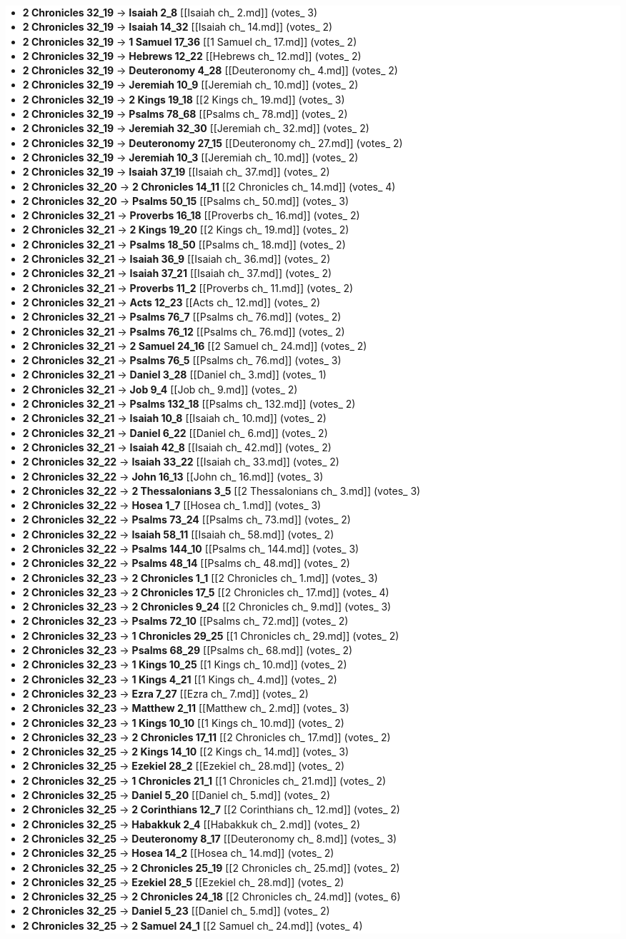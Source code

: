 - **2 Chronicles 32_19** → **Isaiah 2_8** [[Isaiah ch_ 2.md]] (votes_ 3)
- **2 Chronicles 32_19** → **Isaiah 14_32** [[Isaiah ch_ 14.md]] (votes_ 2)
- **2 Chronicles 32_19** → **1 Samuel 17_36** [[1 Samuel ch_ 17.md]] (votes_ 2)
- **2 Chronicles 32_19** → **Hebrews 12_22** [[Hebrews ch_ 12.md]] (votes_ 2)
- **2 Chronicles 32_19** → **Deuteronomy 4_28** [[Deuteronomy ch_ 4.md]] (votes_ 2)
- **2 Chronicles 32_19** → **Jeremiah 10_9** [[Jeremiah ch_ 10.md]] (votes_ 2)
- **2 Chronicles 32_19** → **2 Kings 19_18** [[2 Kings ch_ 19.md]] (votes_ 3)
- **2 Chronicles 32_19** → **Psalms 78_68** [[Psalms ch_ 78.md]] (votes_ 2)
- **2 Chronicles 32_19** → **Jeremiah 32_30** [[Jeremiah ch_ 32.md]] (votes_ 2)
- **2 Chronicles 32_19** → **Deuteronomy 27_15** [[Deuteronomy ch_ 27.md]] (votes_ 2)
- **2 Chronicles 32_19** → **Jeremiah 10_3** [[Jeremiah ch_ 10.md]] (votes_ 2)
- **2 Chronicles 32_19** → **Isaiah 37_19** [[Isaiah ch_ 37.md]] (votes_ 2)
- **2 Chronicles 32_20** → **2 Chronicles 14_11** [[2 Chronicles ch_ 14.md]] (votes_ 4)
- **2 Chronicles 32_20** → **Psalms 50_15** [[Psalms ch_ 50.md]] (votes_ 3)
- **2 Chronicles 32_21** → **Proverbs 16_18** [[Proverbs ch_ 16.md]] (votes_ 2)
- **2 Chronicles 32_21** → **2 Kings 19_20** [[2 Kings ch_ 19.md]] (votes_ 2)
- **2 Chronicles 32_21** → **Psalms 18_50** [[Psalms ch_ 18.md]] (votes_ 2)
- **2 Chronicles 32_21** → **Isaiah 36_9** [[Isaiah ch_ 36.md]] (votes_ 2)
- **2 Chronicles 32_21** → **Isaiah 37_21** [[Isaiah ch_ 37.md]] (votes_ 2)
- **2 Chronicles 32_21** → **Proverbs 11_2** [[Proverbs ch_ 11.md]] (votes_ 2)
- **2 Chronicles 32_21** → **Acts 12_23** [[Acts ch_ 12.md]] (votes_ 2)
- **2 Chronicles 32_21** → **Psalms 76_7** [[Psalms ch_ 76.md]] (votes_ 2)
- **2 Chronicles 32_21** → **Psalms 76_12** [[Psalms ch_ 76.md]] (votes_ 2)
- **2 Chronicles 32_21** → **2 Samuel 24_16** [[2 Samuel ch_ 24.md]] (votes_ 2)
- **2 Chronicles 32_21** → **Psalms 76_5** [[Psalms ch_ 76.md]] (votes_ 3)
- **2 Chronicles 32_21** → **Daniel 3_28** [[Daniel ch_ 3.md]] (votes_ 1)
- **2 Chronicles 32_21** → **Job 9_4** [[Job ch_ 9.md]] (votes_ 2)
- **2 Chronicles 32_21** → **Psalms 132_18** [[Psalms ch_ 132.md]] (votes_ 2)
- **2 Chronicles 32_21** → **Isaiah 10_8** [[Isaiah ch_ 10.md]] (votes_ 2)
- **2 Chronicles 32_21** → **Daniel 6_22** [[Daniel ch_ 6.md]] (votes_ 2)
- **2 Chronicles 32_21** → **Isaiah 42_8** [[Isaiah ch_ 42.md]] (votes_ 2)
- **2 Chronicles 32_22** → **Isaiah 33_22** [[Isaiah ch_ 33.md]] (votes_ 2)
- **2 Chronicles 32_22** → **John 16_13** [[John ch_ 16.md]] (votes_ 3)
- **2 Chronicles 32_22** → **2 Thessalonians 3_5** [[2 Thessalonians ch_ 3.md]] (votes_ 3)
- **2 Chronicles 32_22** → **Hosea 1_7** [[Hosea ch_ 1.md]] (votes_ 3)
- **2 Chronicles 32_22** → **Psalms 73_24** [[Psalms ch_ 73.md]] (votes_ 2)
- **2 Chronicles 32_22** → **Isaiah 58_11** [[Isaiah ch_ 58.md]] (votes_ 2)
- **2 Chronicles 32_22** → **Psalms 144_10** [[Psalms ch_ 144.md]] (votes_ 3)
- **2 Chronicles 32_22** → **Psalms 48_14** [[Psalms ch_ 48.md]] (votes_ 2)
- **2 Chronicles 32_23** → **2 Chronicles 1_1** [[2 Chronicles ch_ 1.md]] (votes_ 3)
- **2 Chronicles 32_23** → **2 Chronicles 17_5** [[2 Chronicles ch_ 17.md]] (votes_ 4)
- **2 Chronicles 32_23** → **2 Chronicles 9_24** [[2 Chronicles ch_ 9.md]] (votes_ 3)
- **2 Chronicles 32_23** → **Psalms 72_10** [[Psalms ch_ 72.md]] (votes_ 2)
- **2 Chronicles 32_23** → **1 Chronicles 29_25** [[1 Chronicles ch_ 29.md]] (votes_ 2)
- **2 Chronicles 32_23** → **Psalms 68_29** [[Psalms ch_ 68.md]] (votes_ 2)
- **2 Chronicles 32_23** → **1 Kings 10_25** [[1 Kings ch_ 10.md]] (votes_ 2)
- **2 Chronicles 32_23** → **1 Kings 4_21** [[1 Kings ch_ 4.md]] (votes_ 2)
- **2 Chronicles 32_23** → **Ezra 7_27** [[Ezra ch_ 7.md]] (votes_ 2)
- **2 Chronicles 32_23** → **Matthew 2_11** [[Matthew ch_ 2.md]] (votes_ 3)
- **2 Chronicles 32_23** → **1 Kings 10_10** [[1 Kings ch_ 10.md]] (votes_ 2)
- **2 Chronicles 32_23** → **2 Chronicles 17_11** [[2 Chronicles ch_ 17.md]] (votes_ 2)
- **2 Chronicles 32_25** → **2 Kings 14_10** [[2 Kings ch_ 14.md]] (votes_ 3)
- **2 Chronicles 32_25** → **Ezekiel 28_2** [[Ezekiel ch_ 28.md]] (votes_ 2)
- **2 Chronicles 32_25** → **1 Chronicles 21_1** [[1 Chronicles ch_ 21.md]] (votes_ 2)
- **2 Chronicles 32_25** → **Daniel 5_20** [[Daniel ch_ 5.md]] (votes_ 2)
- **2 Chronicles 32_25** → **2 Corinthians 12_7** [[2 Corinthians ch_ 12.md]] (votes_ 2)
- **2 Chronicles 32_25** → **Habakkuk 2_4** [[Habakkuk ch_ 2.md]] (votes_ 2)
- **2 Chronicles 32_25** → **Deuteronomy 8_17** [[Deuteronomy ch_ 8.md]] (votes_ 3)
- **2 Chronicles 32_25** → **Hosea 14_2** [[Hosea ch_ 14.md]] (votes_ 2)
- **2 Chronicles 32_25** → **2 Chronicles 25_19** [[2 Chronicles ch_ 25.md]] (votes_ 2)
- **2 Chronicles 32_25** → **Ezekiel 28_5** [[Ezekiel ch_ 28.md]] (votes_ 2)
- **2 Chronicles 32_25** → **2 Chronicles 24_18** [[2 Chronicles ch_ 24.md]] (votes_ 6)
- **2 Chronicles 32_25** → **Daniel 5_23** [[Daniel ch_ 5.md]] (votes_ 2)
- **2 Chronicles 32_25** → **2 Samuel 24_1** [[2 Samuel ch_ 24.md]] (votes_ 4)